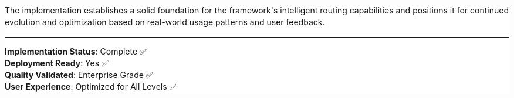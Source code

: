 The implementation establishes a solid foundation for the framework's intelligent routing capabilities and positions it for continued evolution and optimization based on real-world usage patterns and user feedback.

---

**Implementation Status**: Complete ✅  
**Deployment Ready**: Yes ✅  
**Quality Validated**: Enterprise Grade ✅  
**User Experience**: Optimized for All Levels ✅